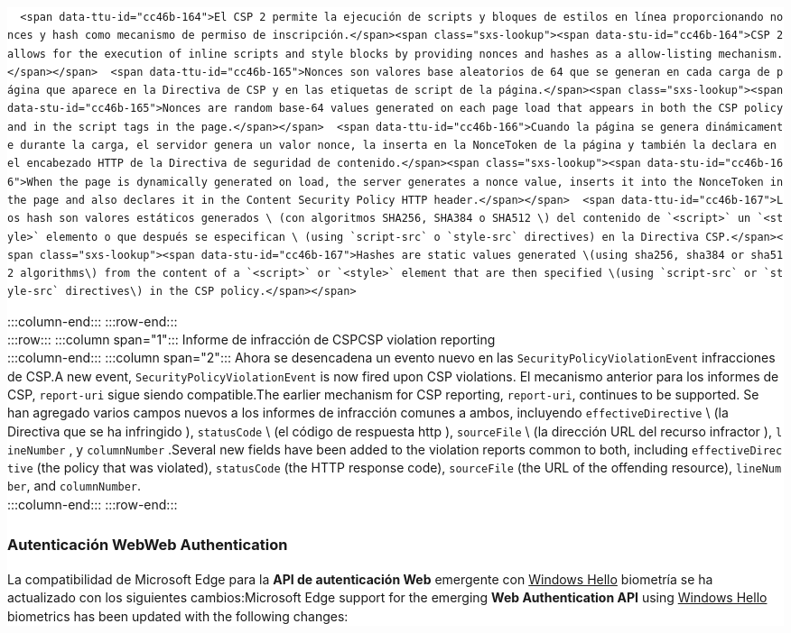       <span data-ttu-id="cc46b-164">El CSP 2 permite la ejecución de scripts y bloques de estilos en línea proporcionando nonces y hash como mecanismo de permiso de inscripción.</span><span class="sxs-lookup"><span data-stu-id="cc46b-164">CSP 2 allows for the execution of inline scripts and style blocks by providing nonces and hashes as a allow-listing mechanism.</span></span>  <span data-ttu-id="cc46b-165">Nonces son valores base aleatorios de 64 que se generan en cada carga de página que aparece en la Directiva de CSP y en las etiquetas de script de la página.</span><span class="sxs-lookup"><span data-stu-id="cc46b-165">Nonces are random base-64 values generated on each page load that appears in both the CSP policy and in the script tags in the page.</span></span>  <span data-ttu-id="cc46b-166">Cuando la página se genera dinámicamente durante la carga, el servidor genera un valor nonce, la inserta en la NonceToken de la página y también la declara en el encabezado HTTP de la Directiva de seguridad de contenido.</span><span class="sxs-lookup"><span data-stu-id="cc46b-166">When the page is dynamically generated on load, the server generates a nonce value, inserts it into the NonceToken in the page and also declares it in the Content Security Policy HTTP header.</span></span>  <span data-ttu-id="cc46b-167">Los hash son valores estáticos generados \ (con algoritmos SHA256, SHA384 o SHA512 \) del contenido de `<script>` un `<style>` elemento o que después se especifican \ (using `script-src` o `style-src` directives) en la Directiva CSP.</span><span class="sxs-lookup"><span data-stu-id="cc46b-167">Hashes are static values generated \(using sha256, sha384 or sha512 algorithms\) from the content of a `<script>` or `<style>` element that are then specified \(using `script-src` or `style-src` directives\) in the CSP policy.</span></span>  
   :::column-end:::
:::row-end:::  
:::row:::
   :::column span="1":::
      <span data-ttu-id="cc46b-168">Informe de infracción de CSP</span><span class="sxs-lookup"><span data-stu-id="cc46b-168">CSP violation reporting</span></span>  
   :::column-end:::
   :::column span="2":::
      <span data-ttu-id="cc46b-169">Ahora se desencadena un evento nuevo en las `SecurityPolicyViolationEvent` infracciones de CSP.</span><span class="sxs-lookup"><span data-stu-id="cc46b-169">A new event, `SecurityPolicyViolationEvent` is now fired upon CSP violations.</span></span>  <span data-ttu-id="cc46b-170">El mecanismo anterior para los informes de CSP, `report-uri` sigue siendo compatible.</span><span class="sxs-lookup"><span data-stu-id="cc46b-170">The earlier mechanism for CSP reporting, `report-uri`, continues to be supported.</span></span>  <span data-ttu-id="cc46b-171">Se han agregado varios campos nuevos a los informes de infracción comunes a ambos, incluyendo `effectiveDirective` \ (la Directiva que se ha infringido \), `statusCode` \ (el código de respuesta http \), `sourceFile` \ (la dirección URL del recurso infractor \), `lineNumber` , y `columnNumber` .</span><span class="sxs-lookup"><span data-stu-id="cc46b-171">Several new fields have been added to the violation reports common to both, including `effectiveDirective` \(the policy that was violated\), `statusCode` \(the HTTP response code\), `sourceFile` \(the URL of the offending resource\), `lineNumber`, and `columnNumber`.</span></span>  
   :::column-end:::
:::row-end:::  

### <span data-ttu-id="cc46b-172">Autenticación Web</span><span class="sxs-lookup"><span data-stu-id="cc46b-172">Web Authentication</span></span>  

<span data-ttu-id="cc46b-173">La compatibilidad de Microsoft Edge para la **API de autenticación Web** emergente con [Windows Hello](https://www.microsoft.com/windows/comprehensive-security) biometría se ha actualizado con los siguientes cambios:</span><span class="sxs-lookup"><span data-stu-id="cc46b-173">Microsoft Edge support for the emerging **Web Authentication API** using [Windows Hello](https://www.microsoft.com/windows/comprehensive-security) biometrics has been updated with the following changes:</span></span>  
